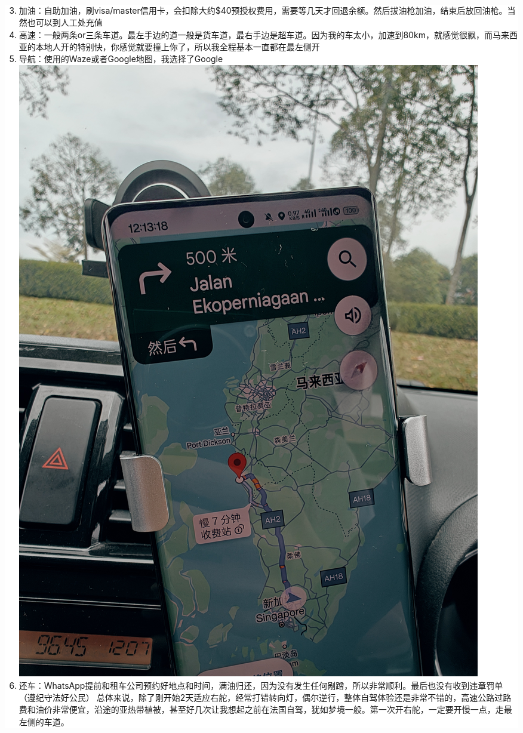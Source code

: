3. 加油：自助加油，刷visa/master信用卡，会扣除大约$40预授权费用，需要等几天才回退余额。然后拔油枪加油，结束后放回油枪。当然也可以到人工处充值
4. 高速：一般两条or三条车道。最左手边的道一般是货车道，最右手边是超车道。因为我的车太小，加速到80km，就感觉很飘，而马来西亚的本地人开的特别快，你感觉就要撞上你了，所以我全程基本一直都在最左侧开
5. 导航：使用的Waze或者Google地图，我选择了Google
   ![图片的替代文字](/im/23.jpg)
6. 还车：WhatsApp提前和租车公司预约好地点和时间，满油归还，因为没有发生任何剐蹭，所以非常顺利。最后也没有收到违章罚单（遵纪守法好公民）
总体来说，除了刚开始2天适应右舵，经常打错转向灯，偶尔逆行，整体自驾体验还是非常不错的，高速公路过路费和油价非常便宜，沿途的亚热带植被，甚至好几次让我想起之前在法国自驾，犹如梦境一般。第一次开右舵，一定要开慢一点，走最左侧的车道。
